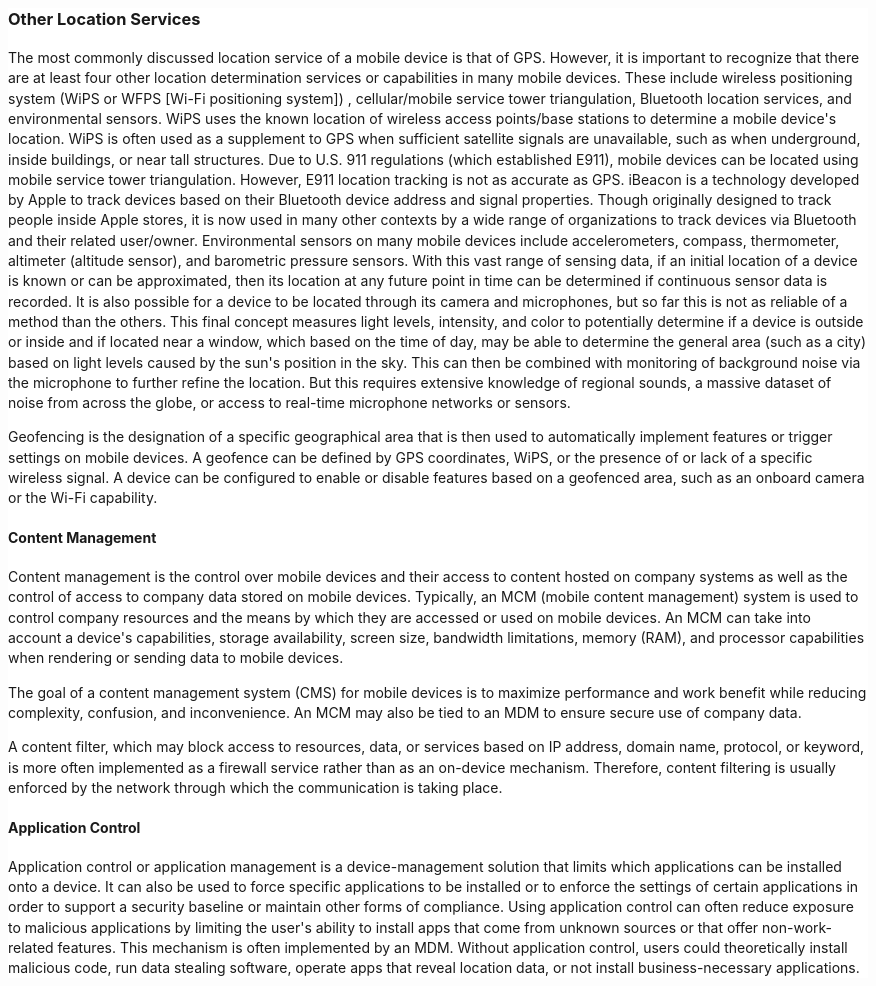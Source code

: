 ### Other Location Services

The most commonly discussed location service of a mobile device is that of GPS. However, it is important to recognize that there are at least four other location determination services or capabilities in many mobile devices. These include wireless positioning system (WiPS or WFPS [Wi-Fi positioning system]) , cellular/mobile service tower triangulation, Bluetooth location services, and environmental sensors. WiPS uses the known location of wireless access points/base stations to determine a mobile device's location. WiPS is often used as a supplement to GPS when sufficient satellite signals are unavailable, such as when underground, inside buildings, or near tall structures. Due to U.S. 911 regulations (which established E911), mobile devices can be located using mobile service tower triangulation. However, E911 location tracking is not as accurate as GPS. iBeacon is a technology developed by Apple to track devices based on their Bluetooth device address and signal properties. Though originally designed to track people inside Apple stores, it is now used in many other contexts by a wide range of organizations to track devices via Bluetooth and their related user/owner. Environmental sensors on many mobile devices include accelerometers, compass, thermometer, altimeter (altitude sensor), and barometric pressure sensors. With this vast range of sensing data, if an initial location of a device is known or can be approximated, then its location at any future point in time can be determined if continuous sensor data is recorded. It is also possible for a device to be located through its camera and microphones, but so far this is not as reliable of a method than the others. This final concept measures light levels, intensity, and color to potentially determine if a device is outside or inside and if located near a window, which based on the time of day, may be able to determine the general area (such as a city) based on light levels caused by the sun's position in the sky. This can then be combined with monitoring of background noise via the microphone to further refine the location. But this requires extensive knowledge of regional sounds, a massive dataset of noise from across the globe, or access to real-time microphone networks or sensors.

Geofencing is the designation of a specific geographical area that is then used to automatically implement features or trigger settings on mobile devices. A geofence can be defined by GPS coordinates, WiPS, or the presence of or lack of a specific wireless signal. A device can be configured to enable or disable features based on a geofenced area, such as an onboard camera or the Wi-Fi capability.

#### Content Management

Content management is the control over mobile devices and their access to content hosted on company systems as well as the control of access to company data stored on mobile devices. Typically, an MCM (mobile content management) system is used to control company resources and the means by which they are accessed or used on mobile devices. An MCM can take into account a device's capabilities, storage availability, screen size, bandwidth limitations, memory (RAM), and processor capabilities when rendering or sending data to mobile devices.

The goal of a content management system (CMS) for mobile devices is to maximize performance and work benefit while reducing complexity, confusion, and inconvenience. An MCM may also be tied to an MDM to ensure secure use of company data.

A content filter, which may block access to resources, data, or services based on IP address, domain name, protocol, or keyword, is more often implemented as a firewall service rather than as an on-device mechanism. Therefore, content filtering is usually enforced by the network through which the communication is taking place.

#### Application Control

Application control or application management is a device-management solution that limits which applications can be installed onto a device. It can also be used to force specific applications to be installed or to enforce the settings of certain applications in order to support a security baseline or maintain other forms of compliance. Using application control can often reduce exposure to malicious applications by limiting the user's ability to install apps that come from unknown sources or that offer non-work-related features. This mechanism is often implemented by an MDM. Without application control, users could theoretically install malicious code, run data stealing software, operate apps that reveal location data, or not install business-necessary applications.
